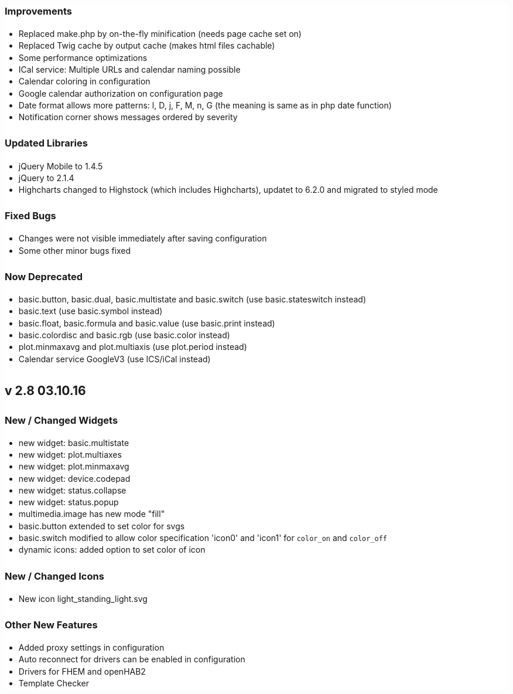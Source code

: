 ### Improvements
- Replaced make.php by on-the-fly minification (needs page cache set on)
- Replaced Twig cache by output cache (makes html files cachable)
- Some performance optimizations
- ICal service: Multiple URLs and calendar naming possible
- Calendar coloring in configuration
- Google calendar authorization on configuration page
- Date format allows more patterns: l, D, j, F, M, n, G (the meaning is same as in php date function)
- Notification corner shows messages ordered by severity

### Updated Libraries
- jQuery Mobile to 1.4.5
- jQuery to 2.1.4
- Highcharts changed to Highstock (which includes Highcharts), updatet to 6.2.0 and migrated to styled mode

### Fixed Bugs
- Changes were not visible immediately after saving configuration
- Some other minor bugs fixed

### Now Deprecated
- basic.button, basic.dual, basic.multistate and basic.switch (use basic.stateswitch instead)
- basic.text (use basic.symbol instead)
- basic.float, basic.formula and basic.value (use basic.print instead)
- basic.colordisc and basic.rgb (use basic.color instead)
- plot.minmaxavg and plot.multiaxis (use plot.period instead)
- Calendar service GoogleV3 (use ICS/iCal instead)


## v 2.8 03.10.16

### New / Changed Widgets
- new widget: basic.multistate
- new widget: plot.multiaxes
- new widget: plot.minmaxavg
- new widget: device.codepad
- new widget: status.collapse
- new widget: status.popup
- multimedia.image has new mode "fill"
- basic.button extended to set color for svgs
- basic.switch modified to allow color specification 'icon0' and 'icon1' for `color_on` and `color_off`
- dynamic icons: added option to set color of icon

### New / Changed Icons
- New icon light_standing_light.svg

### Other New Features
- Added proxy settings in configuration
- Auto reconnect for drivers can be enabled in configuration
- Drivers for FHEM and openHAB2
- Template Checker
 